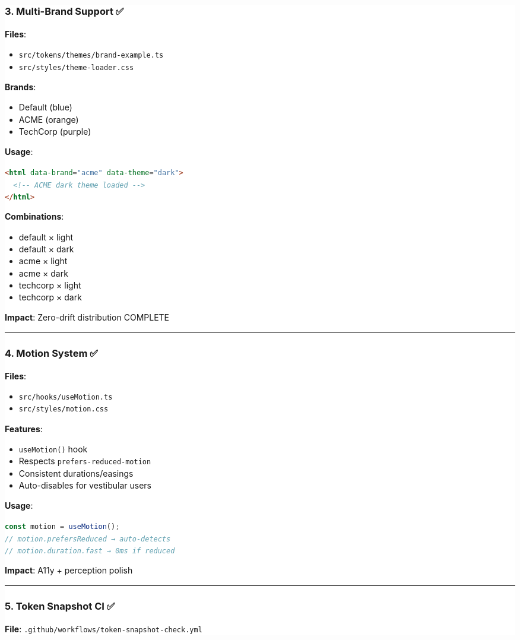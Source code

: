 
### 3. Multi-Brand Support ✅
**Files**: 
- `src/tokens/themes/brand-example.ts`
- `src/styles/theme-loader.css`

**Brands**:
- Default (blue)
- ACME (orange)
- TechCorp (purple)

**Usage**:
```html
<html data-brand="acme" data-theme="dark">
  <!-- ACME dark theme loaded -->
</html>
```

**Combinations**:
- default × light
- default × dark
- acme × light
- acme × dark
- techcorp × light
- techcorp × dark

**Impact**: Zero-drift distribution COMPLETE

---

### 4. Motion System ✅
**Files**:
- `src/hooks/useMotion.ts`
- `src/styles/motion.css`

**Features**:
- `useMotion()` hook
- Respects `prefers-reduced-motion`
- Consistent durations/easings
- Auto-disables for vestibular users

**Usage**:
```typescript
const motion = useMotion();
// motion.prefersReduced → auto-detects
// motion.duration.fast → 0ms if reduced
```

**Impact**: A11y + perception polish

---

### 5. Token Snapshot CI ✅
**File**: `.github/workflows/token-snapshot-check.yml`
